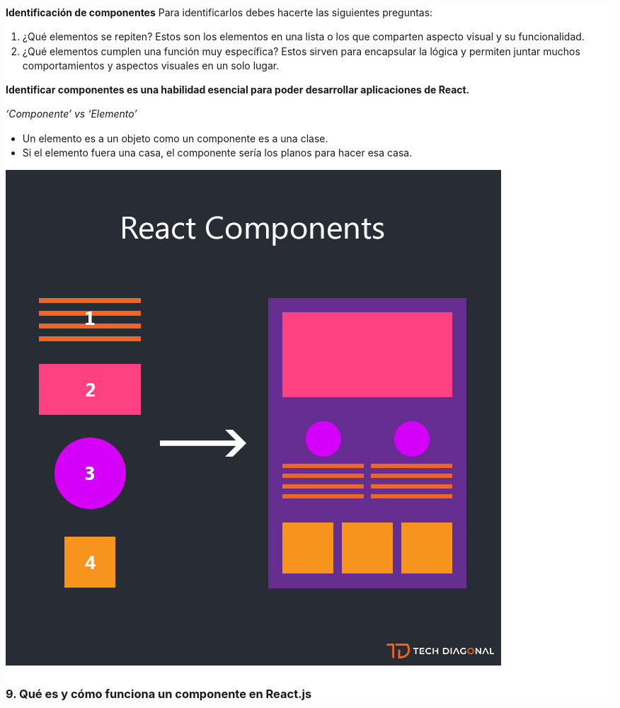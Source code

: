**Identificación de componentes**
Para identificarlos debes hacerte las siguientes preguntas:

1. ¿Qué elementos se repiten? Estos son los elementos en una lista o los que comparten aspecto visual y su funcionalidad.
2. ¿Qué elementos cumplen una función muy específica? Estos sirven para encapsular la lógica y permiten juntar muchos comportamientos y aspectos visuales en un solo lugar.

**Identificar componentes es una habilidad esencial para poder desarrollar aplicaciones de React.**

_‘Componente’ vs ‘Elemento’_  

- Un elemento es a un objeto como un componente es a una clase.
- Si el elemento fuera una casa, el componente sería los planos para hacer  esa casa.

![Componentes reactJS](imgs/react-components-blog-image.jpg)

### 9. Qué es y cómo funciona un componente en React.js
